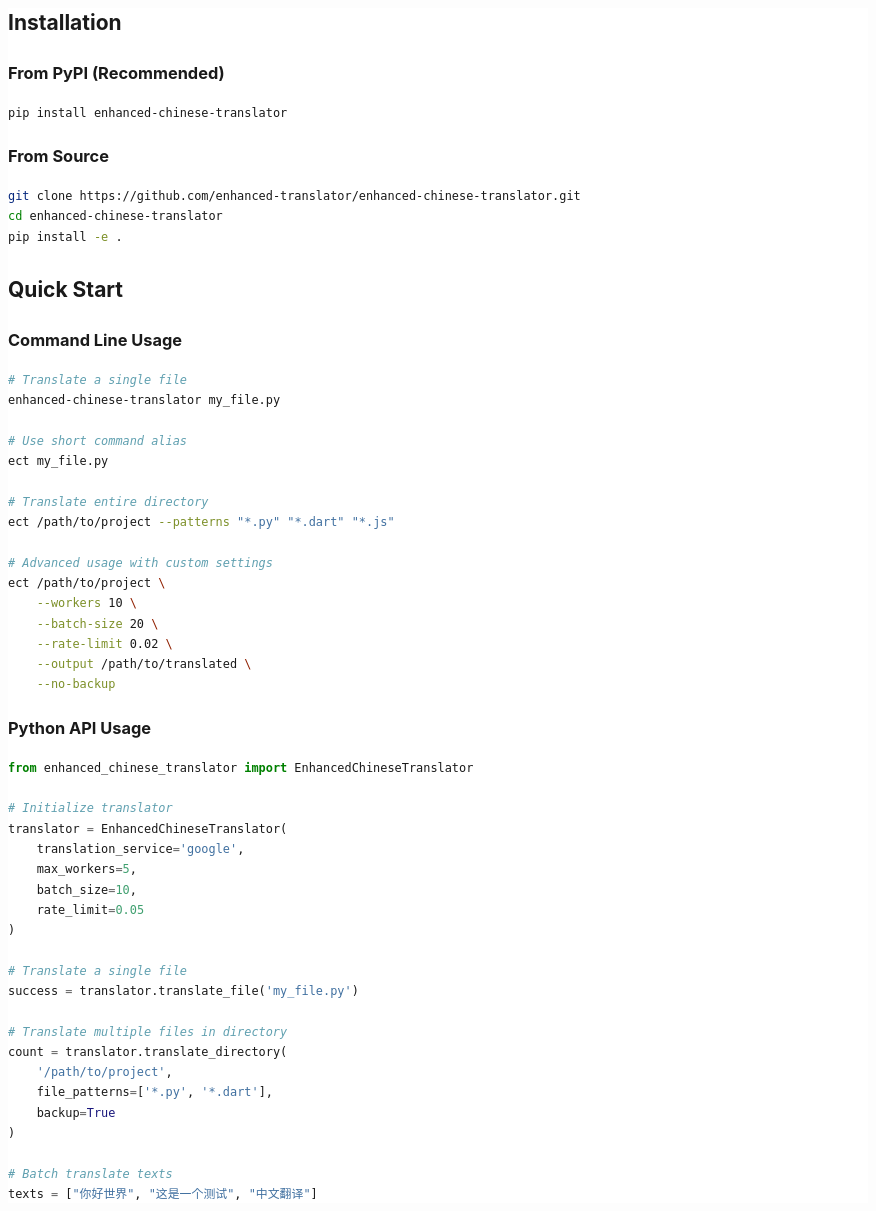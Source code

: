 ## Installation

### From PyPI (Recommended)

```bash
pip install enhanced-chinese-translator
```

### From Source

```bash
git clone https://github.com/enhanced-translator/enhanced-chinese-translator.git
cd enhanced-chinese-translator
pip install -e .
```

## Quick Start

### Command Line Usage

```bash
# Translate a single file
enhanced-chinese-translator my_file.py

# Use short command alias
ect my_file.py

# Translate entire directory
ect /path/to/project --patterns "*.py" "*.dart" "*.js"

# Advanced usage with custom settings
ect /path/to/project \
    --workers 10 \
    --batch-size 20 \
    --rate-limit 0.02 \
    --output /path/to/translated \
    --no-backup
```

### Python API Usage

```python
from enhanced_chinese_translator import EnhancedChineseTranslator

# Initialize translator
translator = EnhancedChineseTranslator(
    translation_service='google',
    max_workers=5,
    batch_size=10,
    rate_limit=0.05
)

# Translate a single file
success = translator.translate_file('my_file.py')

# Translate multiple files in directory
count = translator.translate_directory(
    '/path/to/project',
    file_patterns=['*.py', '*.dart'],
    backup=True
)

# Batch translate texts
texts = ["你好世界", "这是一个测试", "中文翻译"]
```